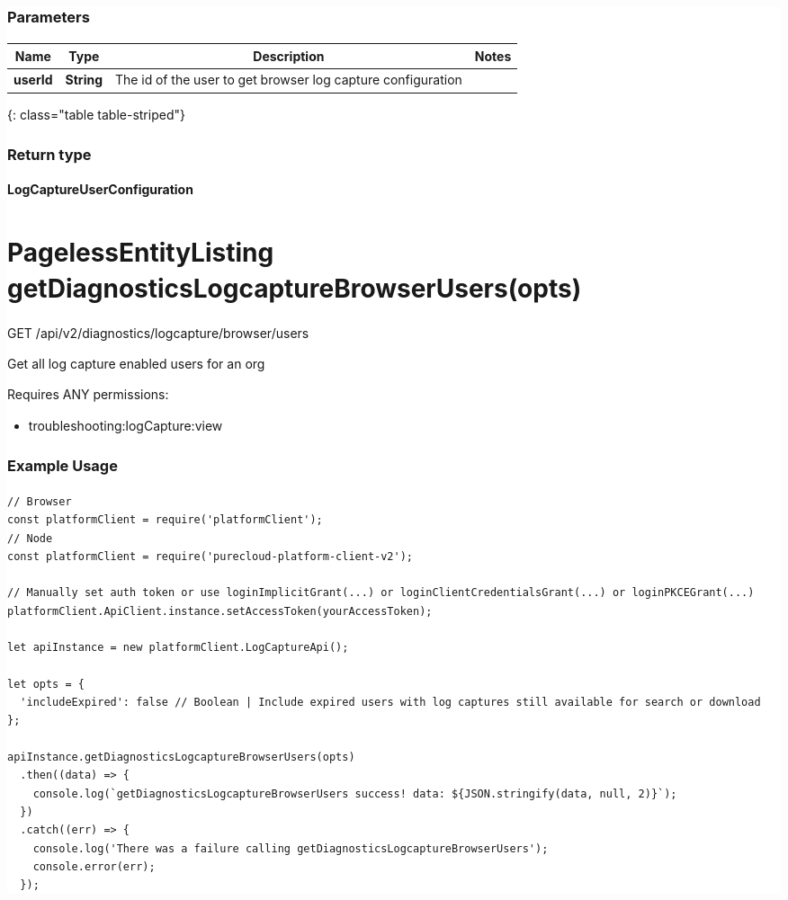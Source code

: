 ### Parameters


| Name | Type | Description  | Notes |
| ------------- | ------------- | ------------- | ------------- |
 **userId** | **String** | The id of the user to get browser log capture configuration |  |
{: class="table table-striped"}

### Return type

**LogCaptureUserConfiguration**

<a name="getDiagnosticsLogcaptureBrowserUsers"></a>

# PagelessEntityListing getDiagnosticsLogcaptureBrowserUsers(opts)


GET /api/v2/diagnostics/logcapture/browser/users

Get all log capture enabled users for an org

Requires ANY permissions:

* troubleshooting:logCapture:view

### Example Usage

```{"language":"javascript"}
// Browser
const platformClient = require('platformClient');
// Node
const platformClient = require('purecloud-platform-client-v2');

// Manually set auth token or use loginImplicitGrant(...) or loginClientCredentialsGrant(...) or loginPKCEGrant(...)
platformClient.ApiClient.instance.setAccessToken(yourAccessToken);

let apiInstance = new platformClient.LogCaptureApi();

let opts = { 
  'includeExpired': false // Boolean | Include expired users with log captures still available for search or download
};

apiInstance.getDiagnosticsLogcaptureBrowserUsers(opts)
  .then((data) => {
    console.log(`getDiagnosticsLogcaptureBrowserUsers success! data: ${JSON.stringify(data, null, 2)}`);
  })
  .catch((err) => {
    console.log('There was a failure calling getDiagnosticsLogcaptureBrowserUsers');
    console.error(err);
  });
```
